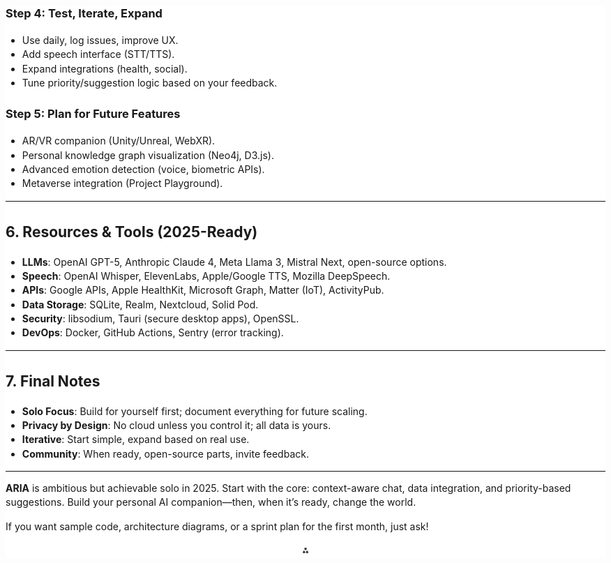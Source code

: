 
### Step 4: Test, Iterate, Expand

- Use daily, log issues, improve UX.
- Add speech interface (STT/TTS).
- Expand integrations (health, social).
- Tune priority/suggestion logic based on your feedback.


### Step 5: Plan for Future Features

- AR/VR companion (Unity/Unreal, WebXR).
- Personal knowledge graph visualization (Neo4j, D3.js).
- Advanced emotion detection (voice, biometric APIs).
- Metaverse integration (Project Playground).

---
## 6. Resources \& Tools (2025-Ready)

- **LLMs**: OpenAI GPT-5, Anthropic Claude 4, Meta Llama 3, Mistral Next, open-source options.
- **Speech**: OpenAI Whisper, ElevenLabs, Apple/Google TTS, Mozilla DeepSpeech.
- **APIs**: Google APIs, Apple HealthKit, Microsoft Graph, Matter (IoT), ActivityPub.
- **Data Storage**: SQLite, Realm, Nextcloud, Solid Pod.
- **Security**: libsodium, Tauri (secure desktop apps), OpenSSL.
- **DevOps**: Docker, GitHub Actions, Sentry (error tracking).

---
## 7. Final Notes

- **Solo Focus**: Build for yourself first; document everything for future scaling.
- **Privacy by Design**: No cloud unless you control it; all data is yours.
- **Iterative**: Start simple, expand based on real use.
- **Community**: When ready, open-source parts, invite feedback.

---

**ARIA** is ambitious but achievable solo in 2025. Start with the core: context-aware chat, data integration, and priority-based suggestions. Build your personal AI companion—then, when it’s ready, change the world.

If you want sample code, architecture diagrams, or a sprint plan for the first month, just ask!

<div style="text-align: center">⁂</div>

[^1]: Problem_Statement.md

[^2]: claude4_comprehensive_life_synthesis.md

